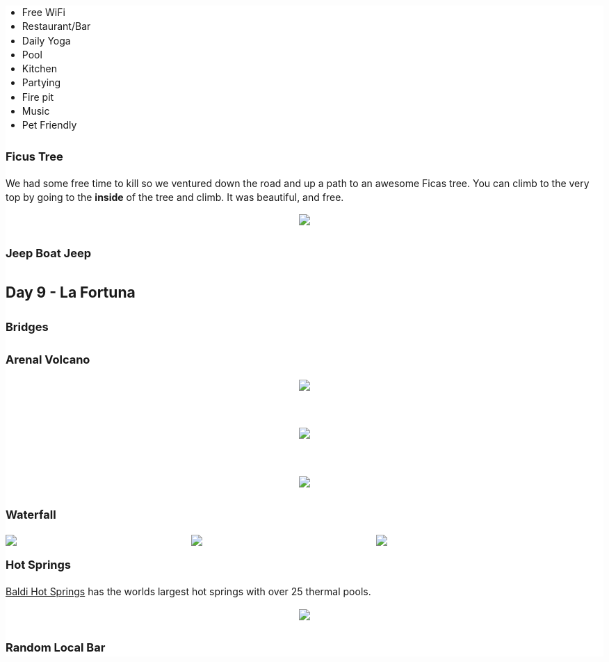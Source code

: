 *  Free WiFi
*  Restaurant/Bar
*  Daily Yoga
*  Pool
*  Kitchen
*  Partying
*  Fire pit
*  Music
*  Pet Friendly

<p style="clear: both;"></p>

### Ficus Tree

We had some free time to kill so we ventured down the road and up a path to an awesome Ficas tree. You can climb to the very top by going to the **inside** of the tree and climb. It was beautiful, and free.

<p align="center"><img src="/img/ficus3.jpg" width="65%"></p>


### Jeep Boat Jeep

## Day 9 - La Fortuna

### Bridges


### Arenal Volcano
<p align="center"><img src="/img/volcano1.jpeg" width="65%"></p><BR>
<p align="center"><img src="/img/volcano2.jpg" width="65%"></p><BR>
<p align="center"><img src="/img/volcano4.jpg" width="65%"></p>

### Waterfall

<img src="/img/falls1.jpeg" style="float: left; width: 30%; margin-right: 1%; margin-bottom: 0.5em;">
<img src="/img/falls2.jpeg" style="float: left; width: 30%; margin-right: 1%; margin-bottom: 0.5em;">
<img src="/img/falls3.jpeg" style="float: left; width: 30%; margin-right: 1%; margin-bottom: 0.5em;">
<p style="clear: both;"></p>

### Hot Springs
[Baldi Hot Springs](https://www.baldihotsprings.cr/hot-springs/) has the worlds largest hot springs with over 25 thermal pools.

<p align="center"><img src="/img/hotspring1.jpeg" width="65%"></p>

### Random Local Bar
